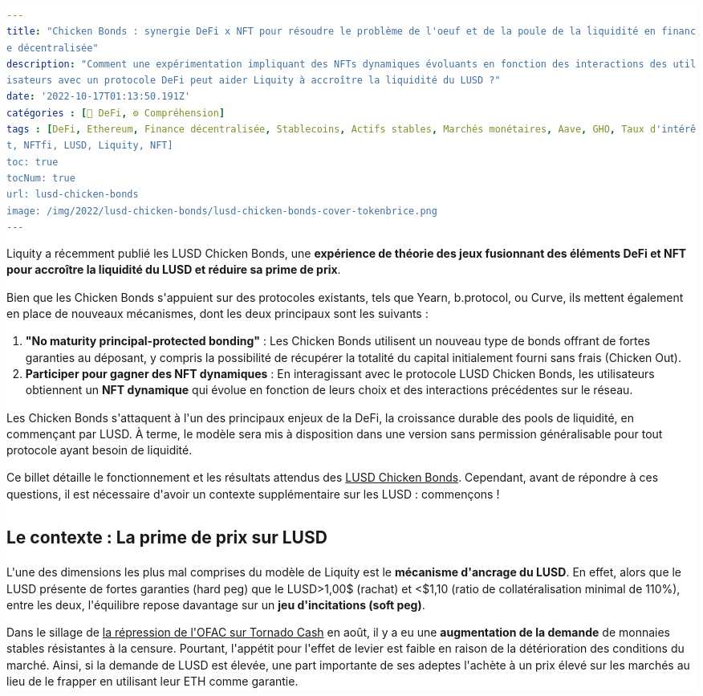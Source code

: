 ```yaml
---
title: "Chicken Bonds : synergie DeFi x NFT pour résoudre le problème de l'oeuf et de la poule de la ĺiquidité en finance décentralisée"
description: "Comment une expérimentation impliquant des NFTs dynamiques évoluants en fonction des interactions des utilisateurs avec un protocole DeFi peut aider Liquity à accroître la liquidité du LUSD ?"
date: '2022-10-17T01:13:50.191Z'
catégories : [🌌 DeFi, ⚙ Compréhension]
tags : [DeFi, Ethereum, Finance décentralisée, Stablecoins, Actifs stables, Marchés monétaires, Aave, GHO, Taux d'intérêt, NFTfi, LUSD, Liquity, NFT]
toc: true
tocNum: true
url: lusd-chicken-bonds
image: /img/2022/lusd-chicken-bonds/lusd-chicken-bonds-cover-tokenbrice.png
---
```


Liquity a récemment publié les LUSD Chicken Bonds, une **expérience de théorie des jeux fusionnant des éléments DeFi et NFT pour accroître la liquidité du LUSD et réduire sa prime de prix**. 

Bien que les Chicken Bonds s'appuient sur des protocoles existants, tels que Yearn, b.protocol, ou Curve, ils mettent également en place de nouveaux mécanismes, dont les deux principaux sont les suivants :

1. **"No maturity principal-protected bonding"** : Les Chicken Bonds utilisent un nouveau type de bonds offrant de fortes garanties au déposant, y compris la possibilité de récupérer la totalité du capital initialement fourni sans frais (Chicken Out).
2. **Participer pour gagner des NFT dynamiques** : En interagissant avec le protocole LUSD Chicken Bonds, les utilisateurs obtiennent un **NFT dynamique** qui évolue en fonction de leurs choix et des interactions précédentes sur le réseau.


Les Chicken Bonds s'attaquent à l'un des principaux enjeux de la DeFi, la croissance durable des pools de liquidité, en commençant par LUSD. À terme, le modèle sera mis à disposition dans une version sans permission généralisable pour tout protocole ayant besoin de liquidité.

Ce billet détaille le fonctionnement et les résultats attendus des [LUSD Chicken Bonds](https://chickenbonds.org). Cependant, avant de répondre à ces questions, il est nécessaire d'avoir un contexte supplémentaire sur les LUSD : commençons !

## Le contexte : La prime de prix sur LUSD

L'une des dimensions les plus mal comprises du modèle de Liquity est le **mécanisme d'ancrage du LUSD**. En effet, alors que le LUSD présente de fortes garanties (hard peg) que le LUSD>1,00$ (rachat) et &lt;$1,10 (ratio de collatéralisation minimal de 110%), entre les deux, l'équilibre repose davantage sur un **jeu d'incitations (soft peg)**.

Dans le sillage de [la répression de l'OFAC sur Tornado Cash](https://blog.chainalysis.com/reports/tornado-cash-sanctions-challenges/) en août, il y a eu une **augmentation de la demande** de monnaies stables résistantes à la censure. Pourtant, l'appétit pour l'effet de levier est faible en raison de la détérioration des conditions du marché. Ainsi, si la demande de LUSD est élevée, une part importante de ses adeptes l'achète à un prix élevé sur les marchés au lieu de le frapper en utilisant leur ETH comme garantie. 


[^deployer]: Pour l'instant, Liquity est le seul "déployeur". Ce concept gagnera en pertinence avec la version généralisée des Chicken Bonds, où d'autres protocoles peuvent exploiter le modèle au profit de leurs jetons.
[^liquidity-driver-tokens]: Les jetons conducteur de liquidité permettent des incitations directes à des paires de liquidité ou de prêt sélectionnés, généralement par le biais d'un système de verrouillage. Ils permettent aux projets qui les verrouillent de diriger des incitations vers les pools de leur choix pour attirer des apporteurs de liquidité. 
[^ve-CRV-NFT-attribut-bribe]: Pour autant que je sache, c'est la première fois que ce type d'influence a été tenté sur les électeurs de Curve (ou tout autre détenteur de jetons DeFi) : Les bribes basés sur les attributs NFT ; nous voilà !
[^blusd-lusd3pool]: La pool est [déjà en ligne](https://curve.fi/factory-crypto/134) mais ne peut être alimentée avant la fin de la période d'amorçage.